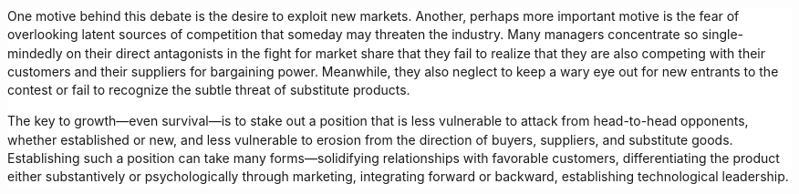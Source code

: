 <span class="mark">One motive behind this debate is the desire to exploit new markets. Another, perhaps more important motive is the fear of overlooking latent sources of competition that someday may threaten the industry. Many managers concentrate so single-mindedly on their direct antagonists in the fight for market share that they fail to realize that they are also competing with their customers and their suppliers for bargaining power. Meanwhile, they also neglect to keep a wary eye out for new entrants to the contest or fail to recognize the subtle threat of substitute products.</span>

The key to growth—even survival—is to stake out a position that is less vulnerable to attack from head-to-head opponents, whether established or new, and less vulnerable to erosion from the direction of buyers, suppliers, and substitute goods. Establishing such a position can take many forms—solidifying relationships with favorable customers, differentiating the product either substantively or psychologically through marketing, integrating forward or backward, establishing technological leadership.